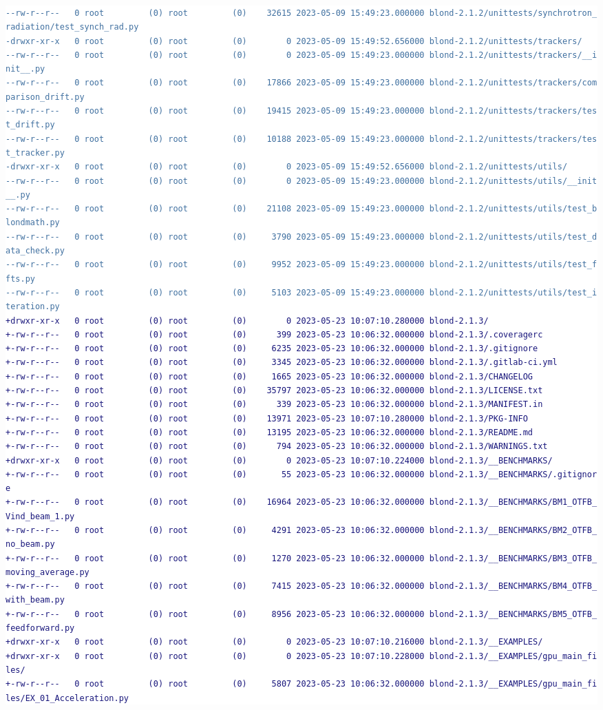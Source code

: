 ```diff
--rw-r--r--   0 root         (0) root         (0)    32615 2023-05-09 15:49:23.000000 blond-2.1.2/unittests/synchrotron_radiation/test_synch_rad.py
-drwxr-xr-x   0 root         (0) root         (0)        0 2023-05-09 15:49:52.656000 blond-2.1.2/unittests/trackers/
--rw-r--r--   0 root         (0) root         (0)        0 2023-05-09 15:49:23.000000 blond-2.1.2/unittests/trackers/__init__.py
--rw-r--r--   0 root         (0) root         (0)    17866 2023-05-09 15:49:23.000000 blond-2.1.2/unittests/trackers/comparison_drift.py
--rw-r--r--   0 root         (0) root         (0)    19415 2023-05-09 15:49:23.000000 blond-2.1.2/unittests/trackers/test_drift.py
--rw-r--r--   0 root         (0) root         (0)    10188 2023-05-09 15:49:23.000000 blond-2.1.2/unittests/trackers/test_tracker.py
-drwxr-xr-x   0 root         (0) root         (0)        0 2023-05-09 15:49:52.656000 blond-2.1.2/unittests/utils/
--rw-r--r--   0 root         (0) root         (0)        0 2023-05-09 15:49:23.000000 blond-2.1.2/unittests/utils/__init__.py
--rw-r--r--   0 root         (0) root         (0)    21108 2023-05-09 15:49:23.000000 blond-2.1.2/unittests/utils/test_blondmath.py
--rw-r--r--   0 root         (0) root         (0)     3790 2023-05-09 15:49:23.000000 blond-2.1.2/unittests/utils/test_data_check.py
--rw-r--r--   0 root         (0) root         (0)     9952 2023-05-09 15:49:23.000000 blond-2.1.2/unittests/utils/test_ffts.py
--rw-r--r--   0 root         (0) root         (0)     5103 2023-05-09 15:49:23.000000 blond-2.1.2/unittests/utils/test_iteration.py
+drwxr-xr-x   0 root         (0) root         (0)        0 2023-05-23 10:07:10.280000 blond-2.1.3/
+-rw-r--r--   0 root         (0) root         (0)      399 2023-05-23 10:06:32.000000 blond-2.1.3/.coveragerc
+-rw-r--r--   0 root         (0) root         (0)     6235 2023-05-23 10:06:32.000000 blond-2.1.3/.gitignore
+-rw-r--r--   0 root         (0) root         (0)     3345 2023-05-23 10:06:32.000000 blond-2.1.3/.gitlab-ci.yml
+-rw-r--r--   0 root         (0) root         (0)     1665 2023-05-23 10:06:32.000000 blond-2.1.3/CHANGELOG
+-rw-r--r--   0 root         (0) root         (0)    35797 2023-05-23 10:06:32.000000 blond-2.1.3/LICENSE.txt
+-rw-r--r--   0 root         (0) root         (0)      339 2023-05-23 10:06:32.000000 blond-2.1.3/MANIFEST.in
+-rw-r--r--   0 root         (0) root         (0)    13971 2023-05-23 10:07:10.280000 blond-2.1.3/PKG-INFO
+-rw-r--r--   0 root         (0) root         (0)    13195 2023-05-23 10:06:32.000000 blond-2.1.3/README.md
+-rw-r--r--   0 root         (0) root         (0)      794 2023-05-23 10:06:32.000000 blond-2.1.3/WARNINGS.txt
+drwxr-xr-x   0 root         (0) root         (0)        0 2023-05-23 10:07:10.224000 blond-2.1.3/__BENCHMARKS/
+-rw-r--r--   0 root         (0) root         (0)       55 2023-05-23 10:06:32.000000 blond-2.1.3/__BENCHMARKS/.gitignore
+-rw-r--r--   0 root         (0) root         (0)    16964 2023-05-23 10:06:32.000000 blond-2.1.3/__BENCHMARKS/BM1_OTFB_Vind_beam_1.py
+-rw-r--r--   0 root         (0) root         (0)     4291 2023-05-23 10:06:32.000000 blond-2.1.3/__BENCHMARKS/BM2_OTFB_no_beam.py
+-rw-r--r--   0 root         (0) root         (0)     1270 2023-05-23 10:06:32.000000 blond-2.1.3/__BENCHMARKS/BM3_OTFB_moving_average.py
+-rw-r--r--   0 root         (0) root         (0)     7415 2023-05-23 10:06:32.000000 blond-2.1.3/__BENCHMARKS/BM4_OTFB_with_beam.py
+-rw-r--r--   0 root         (0) root         (0)     8956 2023-05-23 10:06:32.000000 blond-2.1.3/__BENCHMARKS/BM5_OTFB_feedforward.py
+drwxr-xr-x   0 root         (0) root         (0)        0 2023-05-23 10:07:10.216000 blond-2.1.3/__EXAMPLES/
+drwxr-xr-x   0 root         (0) root         (0)        0 2023-05-23 10:07:10.228000 blond-2.1.3/__EXAMPLES/gpu_main_files/
+-rw-r--r--   0 root         (0) root         (0)     5807 2023-05-23 10:06:32.000000 blond-2.1.3/__EXAMPLES/gpu_main_files/EX_01_Acceleration.py
```